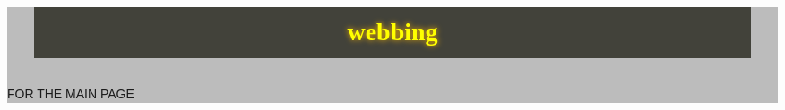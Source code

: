# webbing
FOR THE MAIN PAGE
<!DOCTYPE html>
<html lang="en">
<head>
    <meta charset="UTF-8">
    <meta http-equiv="X-UA-Compatible" content="IE=edge">
    <meta name="viewport" content="width=device-width, initial-scale=1.0">
    <title>Document</title>
    <style>
        .img1 {
              float:right;
              margin-left: 15px;
              margin-right: 20px;
              border: 10px solid rgba(255, 255, 2, 0.719);            
              }
        body {
            background-color: #bcbcbc;
            margin: 40px;
        }
        h1 {
            text-align: center;
            color: yellow;
            background-color:rgb(66, 66, 58);
            margin:30px;
            padding:8px;
            text-shadow: 0 0 6px rgb(248, 182, 0);
            font-family: Georgia, 'Times New Roman', Times, serif;
        }
        h2 {
            color: yellow;
            text-shadow: 3px 3px 7px rgb(66, 66, 58);
            font-family: 'Trebuchet MS', 'Lucida Sans Unicode', 'Lucida Grande', 'Lucida Sans', Arial, sans-serif ;        
        }
        .img2 {
              float:left;
              margin-left: 15px;
              margin-right: 35px;
              border: 10px solid rgba(255, 255, 2, 0.719);
              
              }
        p {
            font-family: Verdana, Geneva, Tahoma, sans-serif;
        }
        ul {
            font-family:Verdana, Geneva, Tahoma, sans-serif;
        }
        hr {
            width:500px;
        }
       